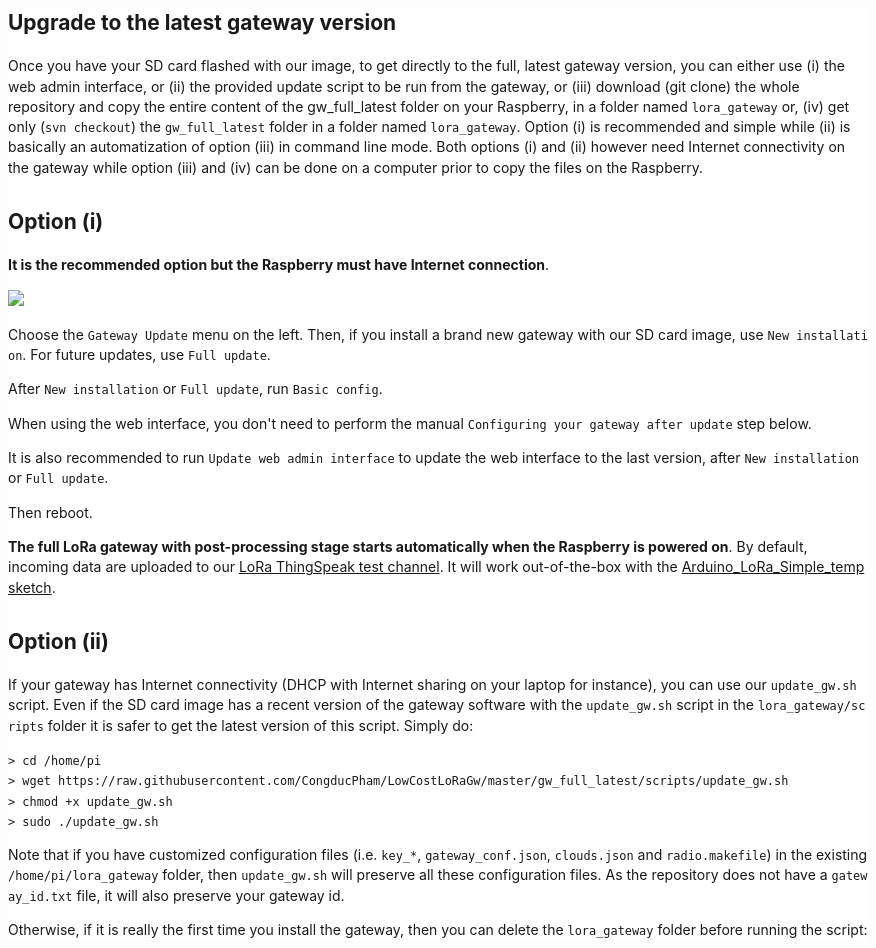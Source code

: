 Upgrade to the latest gateway version	
-------------------------------------

Once you have your SD card flashed with our image, to get directly to the full, latest gateway version, you can either use (i) the web admin interface, or (ii) the provided update script to be run from the gateway, or (iii) download (git clone) the whole repository and copy the entire content of the gw_full_latest folder on your Raspberry, in a folder named `lora_gateway` or, (iv) get only (`svn checkout`) the `gw_full_latest` folder in a folder named `lora_gateway`. Option (i) is recommended and simple while (ii) is basically an automatization of option (iii) in command line mode. Both options (i) and (ii) however need Internet connectivity on the gateway while option (iii) and (iv) can be done on a computer prior to copy the files on the Raspberry.

Option (i)
----------

**It is the recommended option but the Raspberry must have Internet connection**.

![](https://github.com/CongducPham/LowCostLoRaGw/blob/master/images/gw-web-admin-update.png)

Choose the `Gateway Update` menu on the left. Then, if you install a brand new gateway with our SD card image, use `New installation`. For future updates, use `Full update`.

After `New installation` or `Full update`, run `Basic config`.

When using the web interface, you don't need to perform the manual `Configuring your gateway after update` step below.

It is also recommended to run `Update web admin interface` to update the web interface to the last version, after `New installation` or `Full update`.

Then reboot.

**The full LoRa gateway with post-processing stage starts automatically when the Raspberry is powered on**. By default, incoming data are uploaded to our [LoRa ThingSpeak test channel](https://thingspeak.com/channels/66794). It will work out-of-the-box with the [Arduino_LoRa_Simple_temp sketch](https://github.com/CongducPham/LowCostLoRaGw/tree/master/Arduino/Arduino_LoRa_Simple_temp).

Option (ii)
-----------

If your gateway has Internet connectivity (DHCP with Internet sharing on your laptop for instance), you can use our `update_gw.sh` script. Even if the SD card image has a recent version of the gateway software with the `update_gw.sh` script in the `lora_gateway/scripts` folder it is safer to get the latest version of this script. Simply do:

	> cd /home/pi
	> wget https://raw.githubusercontent.com/CongducPham/LowCostLoRaGw/master/gw_full_latest/scripts/update_gw.sh
	> chmod +x update_gw.sh
	> sudo ./update_gw.sh
	
Note that if you have customized configuration files (i.e. `key_*`, `gateway_conf.json`, `clouds.json` and `radio.makefile`) in the existing `/home/pi/lora_gateway` folder, then `update_gw.sh` will preserve all these configuration files. As the repository does not have a `gateway_id.txt` file, it will also preserve your gateway id.

Otherwise, if it is really the first time you install the gateway, then you can delete the `lora_gateway` folder before running the script:
